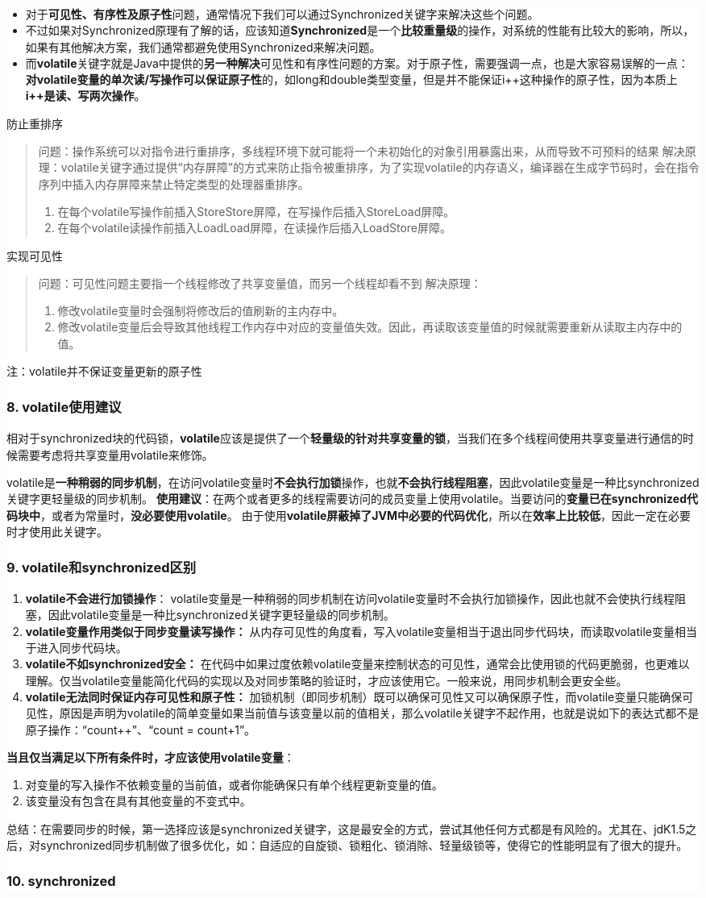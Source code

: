 - 对于**可见性、有序性及原子性**问题，通常情况下我们可以通过Synchronized关键字来解决这些个问题。
- 不过如果对Synchronized原理有了解的话，应该知道**Synchronized**是一个**比较重量级**的操作，对系统的性能有比较大的影响，所以，如果有其他解决方案，我们通常都避免使用Synchronized来解决问题。
- 而**volatile**关键字就是Java中提供的**另一种解决**可见性和有序性问题的方案。对于原子性，需要强调一点，也是大家容易误解的一点：**对volatile变量的单次读/写操作可以保证原子性**的，如long和double类型变量，但是并不能保证i++这种操作的原子性，因为本质上**i++是读、写两次操作**。

防止重排序

> 问题：操作系统可以对指令进行重排序，多线程环境下就可能将一个未初始化的对象引用暴露出来，从而导致不可预料的结果
> 解决原理：volatile关键字通过提供“内存屏障”的方式来防止指令被重排序，为了实现volatile的内存语义，编译器在生成字节码时，会在指令序列中插入内存屏障来禁止特定类型的处理器重排序。
>
> 1. 在每个volatile写操作前插入StoreStore屏障，在写操作后插入StoreLoad屏障。
> 2. 在每个volatile读操作前插入LoadLoad屏障，在读操作后插入LoadStore屏障。

实现可见性

> 问题：可见性问题主要指一个线程修改了共享变量值，而另一个线程却看不到
> 解决原理：
>
> 1. 修改volatile变量时会强制将修改后的值刷新的主内存中。
> 2. 修改volatile变量后会导致其他线程工作内存中对应的变量值失效。因此，再读取该变量值的时候就需要重新从读取主内存中的值。

注：volatile并不保证变量更新的原子性

### 8. volatile使用建议

相对于synchronized块的代码锁，**volatile**应该是提供了一个**轻量级的针对共享变量的锁**，当我们在多个线程间使用共享变量进行通信的时候需要考虑将共享变量用volatile来修饰。

volatile是**一种稍弱的同步机制**，在访问volatile变量时**不会执行加锁**操作，也就**不会执行线程阻塞**，因此volatile变量是一种比synchronized关键字更轻量级的同步机制。
**使用建议**：在两个或者更多的线程需要访问的成员变量上使用volatile。当要访问的**变量已在synchronized代码块中**，或者为常量时，**没必要使用volatile**。
由于使用**volatile屏蔽掉了JVM中必要的代码优化**，所以在**效率上比较低**，因此一定在必要时才使用此关键字。

### 9. volatile和synchronized区别

1. **volatile不会进行加锁操作**：
   volatile变量是一种稍弱的同步机制在访问volatile变量时不会执行加锁操作，因此也就不会使执行线程阻塞，因此volatile变量是一种比synchronized关键字更轻量级的同步机制。
2. **volatile变量作用类似于同步变量读写操作：**
   从内存可见性的角度看，写入volatile变量相当于退出同步代码块，而读取volatile变量相当于进入同步代码块。
3. **volatile不如synchronized安全：**
   在代码中如果过度依赖volatile变量来控制状态的可见性，通常会比使用锁的代码更脆弱，也更难以理解。仅当volatile变量能简化代码的实现以及对同步策略的验证时，才应该使用它。一般来说，用同步机制会更安全些。
4. **volatile无法同时保证内存可见性和原子性：**
   加锁机制（即同步机制）既可以确保可见性又可以确保原子性，而volatile变量只能确保可见性，原因是声明为volatile的简单变量如果当前值与该变量以前的值相关，那么volatile关键字不起作用，也就是说如下的表达式都不是原子操作：“count++”、“count = count+1”。

**当且仅当满足以下所有条件时，才应该使用volatile变量**：

1. 对变量的写入操作不依赖变量的当前值，或者你能确保只有单个线程更新变量的值。
2. 该变量没有包含在具有其他变量的不变式中。

总结：在需要同步的时候，第一选择应该是synchronized关键字，这是最安全的方式，尝试其他任何方式都是有风险的。尤其在、jdK1.5之后，对synchronized同步机制做了很多优化，如：自适应的自旋锁、锁粗化、锁消除、轻量级锁等，使得它的性能明显有了很大的提升。

### 10. synchronized
